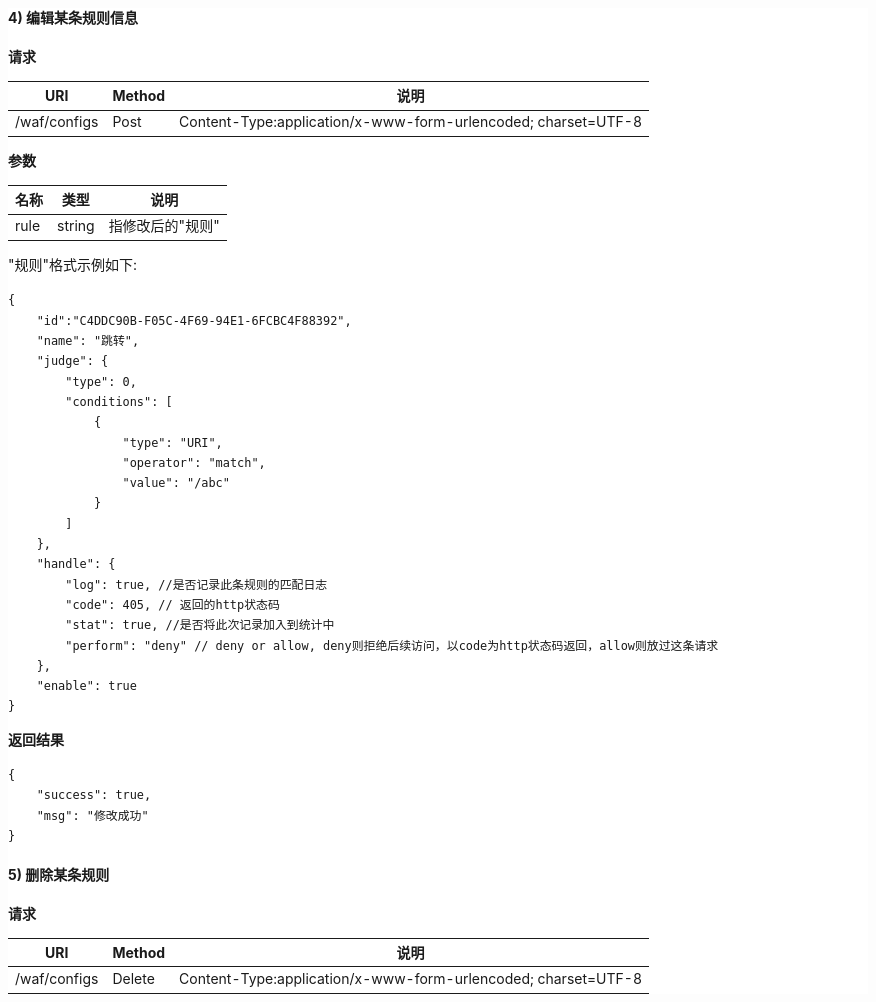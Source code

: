 #### 4) 编辑某条规则信息

**请求**

URI                 | Method | 说明
------------------- | ------ | -----
/waf/configs    | Post    | Content-Type:application/x-www-form-urlencoded; charset=UTF-8


**参数** 

名称 | 类型 | 说明
---- | ---- | -------
rule | string | 指修改后的"规则"


"规则"格式示例如下:

```
{
    "id":"C4DDC90B-F05C-4F69-94E1-6FCBC4F88392",
    "name": "跳转",
    "judge": {
        "type": 0,
        "conditions": [
            {
                "type": "URI",
                "operator": "match",
                "value": "/abc"
            }
        ]
    },
    "handle": {
        "log": true, //是否记录此条规则的匹配日志
        "code": 405, // 返回的http状态码
        "stat": true, //是否将此次记录加入到统计中
        "perform": "deny" // deny or allow, deny则拒绝后续访问，以code为http状态码返回，allow则放过这条请求
    },
    "enable": true
}
```

**返回结果** 

```
{
    "success": true,
    "msg": "修改成功"
}
```

#### 5) 删除某条规则

**请求**

URI                 | Method | 说明
------------------- | ------ | -----
/waf/configs    | Delete    | Content-Type:application/x-www-form-urlencoded; charset=UTF-8
